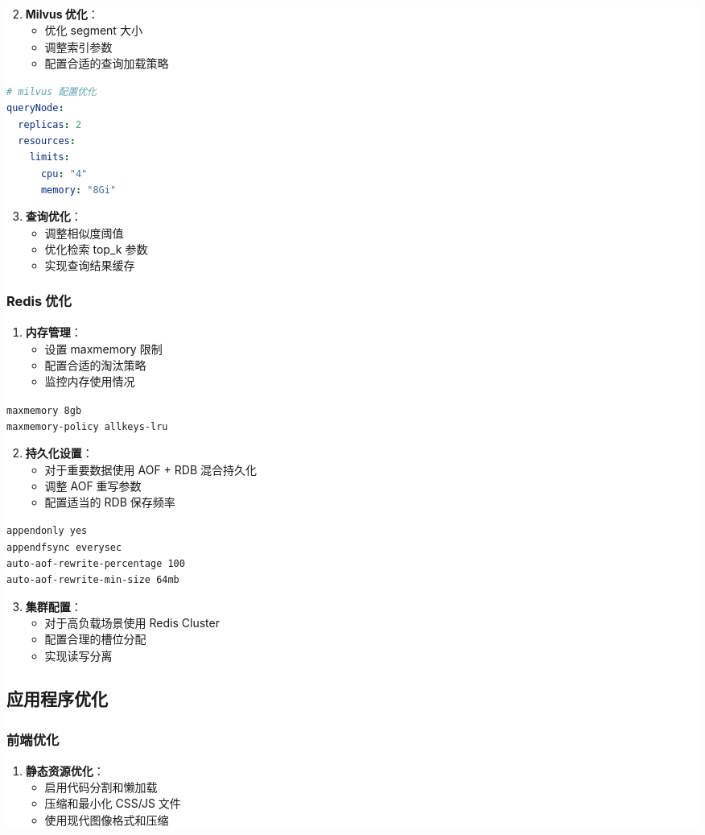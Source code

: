2. **Milvus 优化**：
   - 优化 segment 大小
   - 调整索引参数
   - 配置合适的查询加载策略

```yaml
# milvus 配置优化
queryNode:
  replicas: 2
  resources:
    limits:
      cpu: "4"
      memory: "8Gi"
```

3. **查询优化**：
   - 调整相似度阈值
   - 优化检索 top_k 参数
   - 实现查询结果缓存

### Redis 优化

1. **内存管理**：
   - 设置 maxmemory 限制
   - 配置合适的淘汰策略
   - 监控内存使用情况

```
maxmemory 8gb
maxmemory-policy allkeys-lru
```

2. **持久化设置**：
   - 对于重要数据使用 AOF + RDB 混合持久化
   - 调整 AOF 重写参数
   - 配置适当的 RDB 保存频率

```
appendonly yes
appendfsync everysec
auto-aof-rewrite-percentage 100
auto-aof-rewrite-min-size 64mb
```

3. **集群配置**：
   - 对于高负载场景使用 Redis Cluster
   - 配置合理的槽位分配
   - 实现读写分离

## 应用程序优化

### 前端优化

1. **静态资源优化**：
   - 启用代码分割和懒加载
   - 压缩和最小化 CSS/JS 文件
   - 使用现代图像格式和压缩
